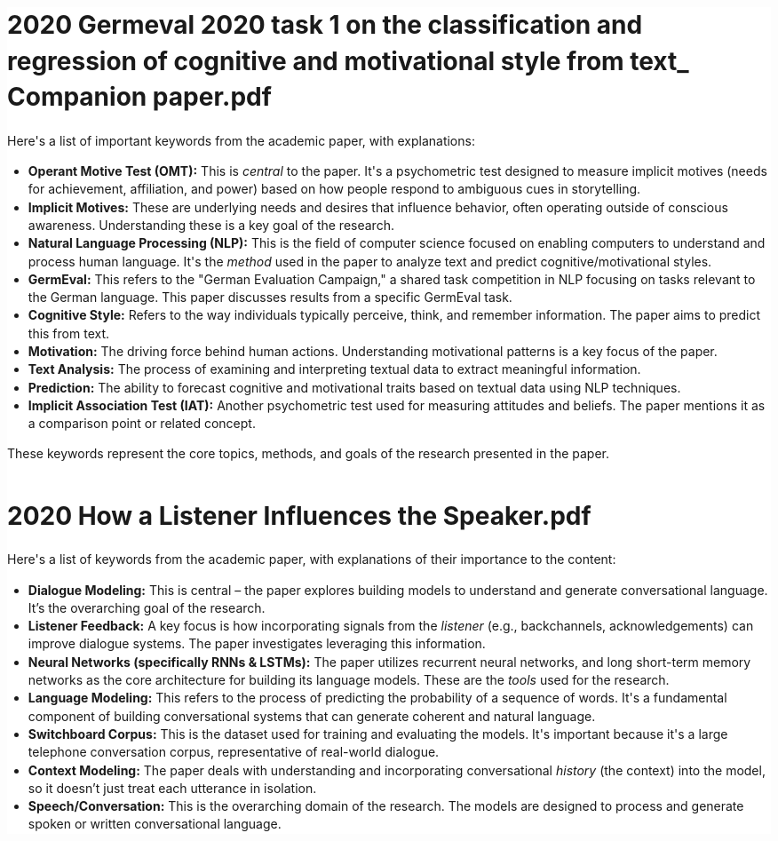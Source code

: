 # 2020 Germeval 2020 task 1 on the classification and regression of cognitive and motivational style from text_ Companion paper.pdf

Here's a list of important keywords from the academic paper, with explanations:

* **Operant Motive Test (OMT):** This is *central* to the paper. It's a psychometric test designed to measure implicit motives (needs for achievement, affiliation, and power) based on how people respond to ambiguous cues in storytelling.
* **Implicit Motives:** These are underlying needs and desires that influence behavior, often operating outside of conscious awareness. Understanding these is a key goal of the research.
* **Natural Language Processing (NLP):** This is the field of computer science focused on enabling computers to understand and process human language. It's the *method* used in the paper to analyze text and predict cognitive/motivational styles.
* **GermEval:** This refers to the "German Evaluation Campaign," a shared task competition in NLP focusing on tasks relevant to the German language. This paper discusses results from a specific GermEval task.
* **Cognitive Style:**  Refers to the way individuals typically perceive, think, and remember information. The paper aims to predict this from text.
* **Motivation:** The driving force behind human actions. Understanding motivational patterns is a key focus of the paper.
* **Text Analysis:** The process of examining and interpreting textual data to extract meaningful information.
* **Prediction:** The ability to forecast cognitive and motivational traits based on textual data using NLP techniques.
* **Implicit Association Test (IAT):** Another psychometric test used for measuring attitudes and beliefs. The paper mentions it as a comparison point or related concept.



These keywords represent the core topics, methods, and goals of the research presented in the paper.

# 2020 How a Listener Influences the Speaker.pdf

Here's a list of keywords from the academic paper, with explanations of their importance to the content:

* **Dialogue Modeling:** This is central – the paper explores building models to understand and generate conversational language. It’s the overarching goal of the research.
* **Listener Feedback:** A key focus is how incorporating signals from the *listener* (e.g., backchannels, acknowledgements) can improve dialogue systems. The paper investigates leveraging this information.
* **Neural Networks (specifically RNNs & LSTMs):**  The paper utilizes recurrent neural networks, and long short-term memory networks as the core architecture for building its language models. These are the *tools* used for the research.
* **Language Modeling:** This refers to the process of predicting the probability of a sequence of words. It's a fundamental component of building conversational systems that can generate coherent and natural language.
* **Switchboard Corpus:** This is the dataset used for training and evaluating the models. It's important because it's a large telephone conversation corpus, representative of real-world dialogue.
* **Context Modeling:**  The paper deals with understanding and incorporating conversational *history* (the context) into the model, so it doesn’t just treat each utterance in isolation.
* **Speech/Conversation:** This is the overarching domain of the research. The models are designed to process and generate spoken or written conversational language.

